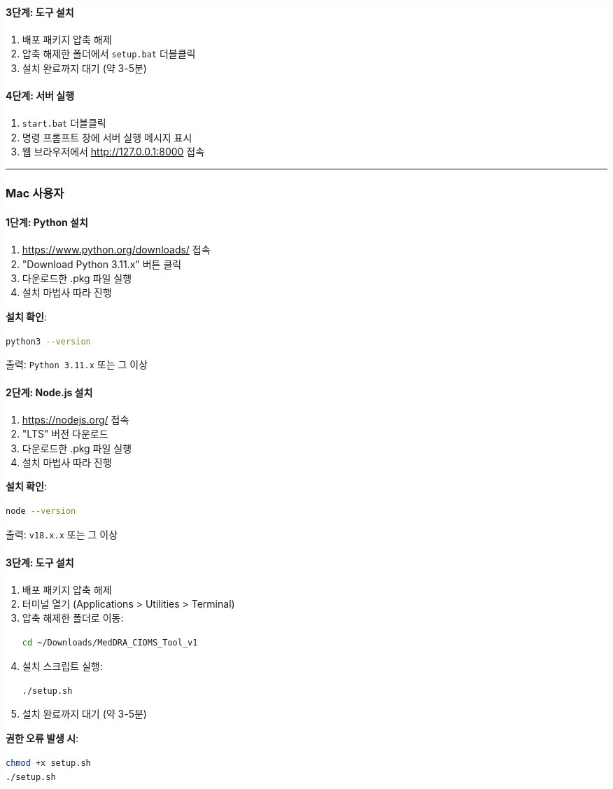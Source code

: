 #### 3단계: 도구 설치
1. 배포 패키지 압축 해제
2. 압축 해제한 폴더에서 `setup.bat` 더블클릭
3. 설치 완료까지 대기 (약 3-5분)

#### 4단계: 서버 실행
1. `start.bat` 더블클릭
2. 명령 프롬프트 창에 서버 실행 메시지 표시
3. 웹 브라우저에서 http://127.0.0.1:8000 접속

---

### Mac 사용자

#### 1단계: Python 설치
1. https://www.python.org/downloads/ 접속
2. "Download Python 3.11.x" 버튼 클릭
3. 다운로드한 .pkg 파일 실행
4. 설치 마법사 따라 진행

**설치 확인**:
```bash
python3 --version
```
출력: `Python 3.11.x` 또는 그 이상

#### 2단계: Node.js 설치
1. https://nodejs.org/ 접속
2. "LTS" 버전 다운로드
3. 다운로드한 .pkg 파일 실행
4. 설치 마법사 따라 진행

**설치 확인**:
```bash
node --version
```
출력: `v18.x.x` 또는 그 이상

#### 3단계: 도구 설치
1. 배포 패키지 압축 해제
2. 터미널 열기 (Applications > Utilities > Terminal)
3. 압축 해제한 폴더로 이동:
   ```bash
   cd ~/Downloads/MedDRA_CIOMS_Tool_v1
   ```
4. 설치 스크립트 실행:
   ```bash
   ./setup.sh
   ```
5. 설치 완료까지 대기 (약 3-5분)

**권한 오류 발생 시**:
```bash
chmod +x setup.sh
./setup.sh
```
